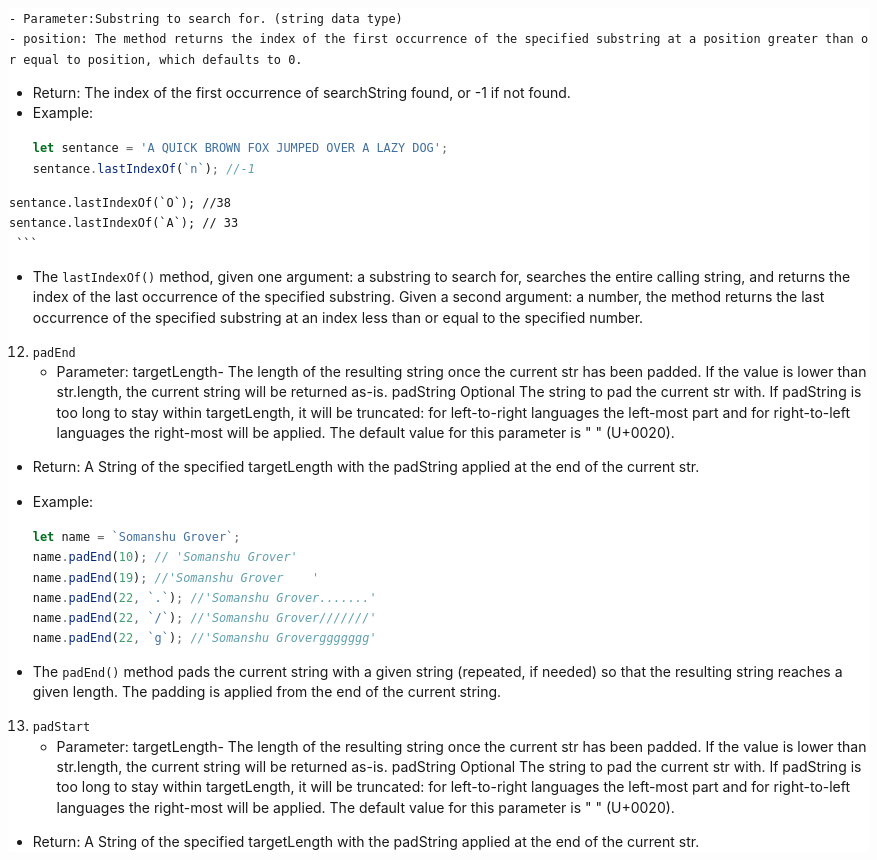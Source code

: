     - Parameter:Substring to search for. (string data type)
    - position: The method returns the index of the first occurrence of the specified substring at a position greater than or equal to position, which defaults to 0. 
   - Return: The index of the first occurrence of searchString found, or -1 if not found.
   - Example:
     ```js
     let sentance = 'A QUICK BROWN FOX JUMPED OVER A LAZY DOG';
     sentance.lastIndexOf(`n`); //-1
    sentance.lastIndexOf(`O`); //38
    sentance.lastIndexOf(`A`); // 33
     ```
   - The `lastIndexOf()` method, given one argument: a substring to search for, searches the entire calling string, and returns the index of the last occurrence of the specified substring. Given a second argument: a number, the method returns the last occurrence of the specified substring at an index less than or equal to the specified number.

12. `padEnd`
     - Parameter:
     targetLength-
     The length of the resulting string once the current str has been padded. If the value is lower than str.length, the current string will be returned as-is.
     padString Optional
     The string to pad the current str with. If padString is too long to stay within targetLength, it will be truncated: for left-to-right languages the left-most part and for right-to-left languages the right-most will be applied. The default value for this parameter is " " (U+0020).
   - Return: A String of the specified targetLength with the padString applied at the end of the current str.


   - Example:
     ```js
     let name = `Somanshu Grover`;
     name.padEnd(10); // 'Somanshu Grover'
     name.padEnd(19); //'Somanshu Grover    '
     name.padEnd(22, `.`); //'Somanshu Grover.......'
     name.padEnd(22, `/`); //'Somanshu Grover///////'
     name.padEnd(22, `g`); //'Somanshu Groverggggggg'
     ```
   - The `padEnd()` method pads the current string with a given string (repeated, if needed) so that the resulting string reaches a given length. The padding is applied from the end of the current string.

13. `padStart`
     - Parameter:
     targetLength-
     The length of the resulting string once the current str has been padded. If the value is lower than str.length, the current string will be returned as-is.
     padString Optional
     The string to pad the current str with. If padString is too long to stay within targetLength, it will be truncated: for left-to-right languages the left-most part and for right-to-left languages the right-most will be applied. The default value for this parameter is " " (U+0020).
   - Return: A String of the specified targetLength with the padString applied at the end of the current str.
